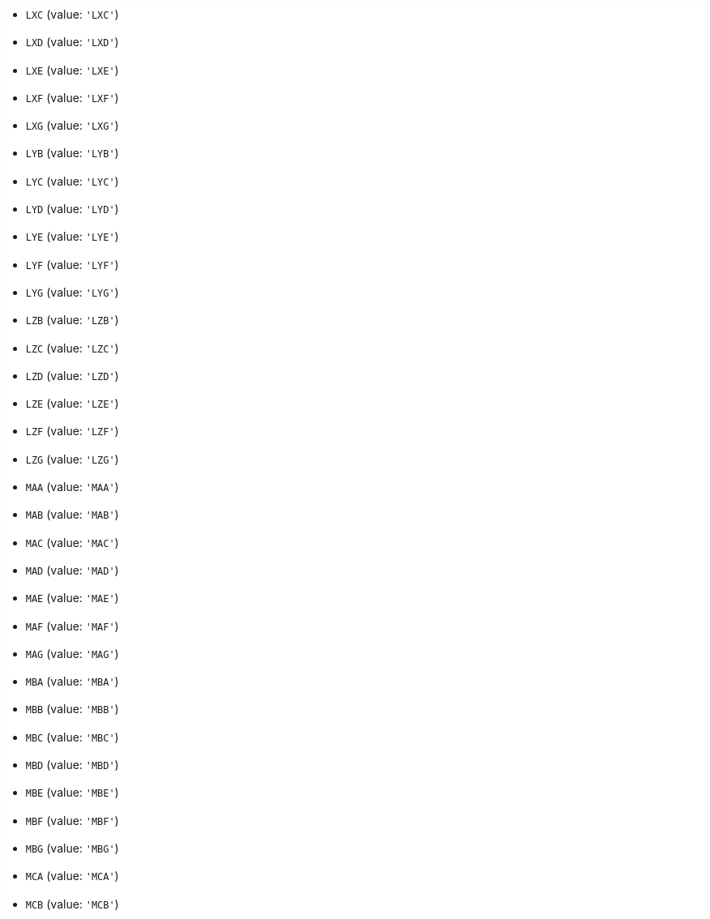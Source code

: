 * `LXC` (value: `'LXC'`)

* `LXD` (value: `'LXD'`)

* `LXE` (value: `'LXE'`)

* `LXF` (value: `'LXF'`)

* `LXG` (value: `'LXG'`)

* `LYB` (value: `'LYB'`)

* `LYC` (value: `'LYC'`)

* `LYD` (value: `'LYD'`)

* `LYE` (value: `'LYE'`)

* `LYF` (value: `'LYF'`)

* `LYG` (value: `'LYG'`)

* `LZB` (value: `'LZB'`)

* `LZC` (value: `'LZC'`)

* `LZD` (value: `'LZD'`)

* `LZE` (value: `'LZE'`)

* `LZF` (value: `'LZF'`)

* `LZG` (value: `'LZG'`)

* `MAA` (value: `'MAA'`)

* `MAB` (value: `'MAB'`)

* `MAC` (value: `'MAC'`)

* `MAD` (value: `'MAD'`)

* `MAE` (value: `'MAE'`)

* `MAF` (value: `'MAF'`)

* `MAG` (value: `'MAG'`)

* `MBA` (value: `'MBA'`)

* `MBB` (value: `'MBB'`)

* `MBC` (value: `'MBC'`)

* `MBD` (value: `'MBD'`)

* `MBE` (value: `'MBE'`)

* `MBF` (value: `'MBF'`)

* `MBG` (value: `'MBG'`)

* `MCA` (value: `'MCA'`)

* `MCB` (value: `'MCB'`)
